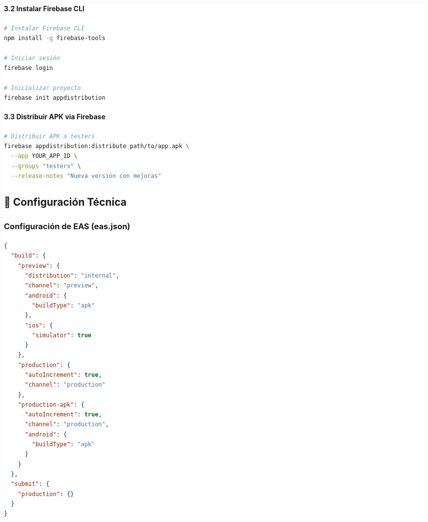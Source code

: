 #### 3.2 Instalar Firebase CLI
```bash
# Instalar Firebase CLI
npm install -g firebase-tools

# Iniciar sesión
firebase login

# Inicializar proyecto
firebase init appdistribution
```

#### 3.3 Distribuir APK via Firebase
```bash
# Distribuir APK a testers
firebase appdistribution:distribute path/to/app.apk \
  --app YOUR_APP_ID \
  --groups "testers" \
  --release-notes "Nueva versión con mejoras"
```

## 🔧 Configuración Técnica

### Configuración de EAS (eas.json)
```json
{
  "build": {
    "preview": {
      "distribution": "internal",
      "channel": "preview",
      "android": {
        "buildType": "apk"
      },
      "ios": {
        "simulator": true
      }
    },
    "production": {
      "autoIncrement": true,
      "channel": "production"
    },
    "production-apk": {
      "autoIncrement": true,
      "channel": "production",
      "android": {
        "buildType": "apk"
      }
    }
  },
  "submit": {
    "production": {}
  }
}
```
